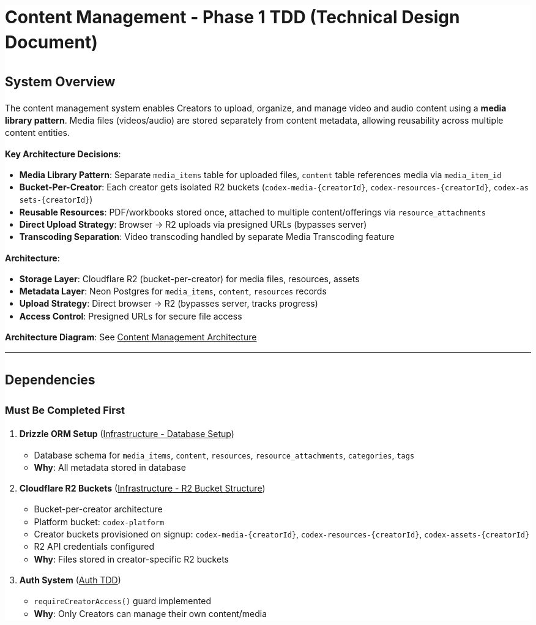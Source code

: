 # Content Management - Phase 1 TDD (Technical Design Document)

## System Overview

The content management system enables Creators to upload, organize, and manage video and audio content using a **media library pattern**. Media files (videos/audio) are stored separately from content metadata, allowing reusability across multiple content entities.

**Key Architecture Decisions**:
- **Media Library Pattern**: Separate `media_items` table for uploaded files, `content` table references media via `media_item_id`
- **Bucket-Per-Creator**: Each creator gets isolated R2 buckets (`codex-media-{creatorId}`, `codex-resources-{creatorId}`, `codex-assets-{creatorId}`)
- **Reusable Resources**: PDF/workbooks stored once, attached to multiple content/offerings via `resource_attachments`
- **Direct Upload Strategy**: Browser → R2 uploads via presigned URLs (bypasses server)
- **Transcoding Separation**: Video transcoding handled by separate Media Transcoding feature

**Architecture**:
- **Storage Layer**: Cloudflare R2 (bucket-per-creator) for media files, resources, assets
- **Metadata Layer**: Neon Postgres for `media_items`, `content`, `resources` records
- **Upload Strategy**: Direct browser → R2 (bypasses server, tracks progress)
- **Access Control**: Presigned URLs for secure file access

**Architecture Diagram**: See [Content Management Architecture](../_assets/content-architecture.png)

---

## Dependencies

### Must Be Completed First

1. **Drizzle ORM Setup** ([Infrastructure - Database Setup](../../infrastructure/DatabaseSetup.md))
   - Database schema for `media_items`, `content`, `resources`, `resource_attachments`, `categories`, `tags`
   - **Why**: All metadata stored in database

2. **Cloudflare R2 Buckets** ([Infrastructure - R2 Bucket Structure](../../infrastructure/R2BucketStructure.md))
   - Bucket-per-creator architecture
   - Platform bucket: `codex-platform`
   - Creator buckets provisioned on signup: `codex-media-{creatorId}`, `codex-resources-{creatorId}`, `codex-assets-{creatorId}`
   - R2 API credentials configured
   - **Why**: Files stored in creator-specific R2 buckets

3. **Auth System** ([Auth TDD](../auth/ttd-dphase-1.md))
   - `requireCreatorAccess()` guard implemented
   - **Why**: Only Creators can manage their own content/media
